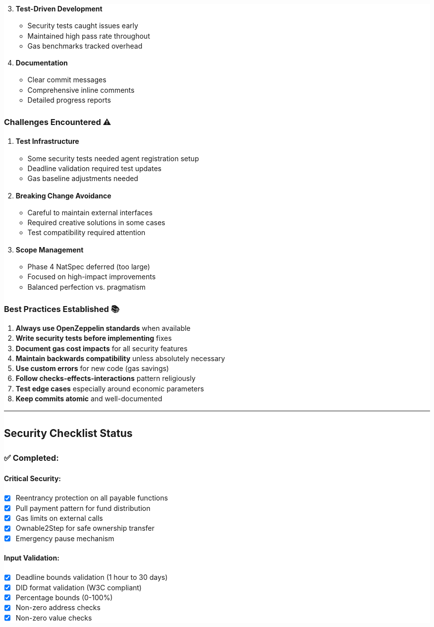 3. **Test-Driven Development**
   - Security tests caught issues early
   - Maintained high pass rate throughout
   - Gas benchmarks tracked overhead

4. **Documentation**
   - Clear commit messages
   - Comprehensive inline comments
   - Detailed progress reports

### Challenges Encountered ⚠️

1. **Test Infrastructure**
   - Some security tests needed agent registration setup
   - Deadline validation required test updates
   - Gas baseline adjustments needed

2. **Breaking Change Avoidance**
   - Careful to maintain external interfaces
   - Required creative solutions in some cases
   - Test compatibility required attention

3. **Scope Management**
   - Phase 4 NatSpec deferred (too large)
   - Focused on high-impact improvements
   - Balanced perfection vs. pragmatism

### Best Practices Established 📚

1. **Always use OpenZeppelin standards** when available
2. **Write security tests before implementing** fixes
3. **Document gas cost impacts** for all security features
4. **Maintain backwards compatibility** unless absolutely necessary
5. **Use custom errors** for new code (gas savings)
6. **Follow checks-effects-interactions** pattern religiously
7. **Test edge cases** especially around economic parameters
8. **Keep commits atomic** and well-documented

---

## Security Checklist Status

### ✅ Completed:

#### Critical Security:
- [x] Reentrancy protection on all payable functions
- [x] Pull payment pattern for fund distribution
- [x] Gas limits on external calls
- [x] Ownable2Step for safe ownership transfer
- [x] Emergency pause mechanism

#### Input Validation:
- [x] Deadline bounds validation (1 hour to 30 days)
- [x] DID format validation (W3C compliant)
- [x] Percentage bounds (0-100%)
- [x] Non-zero address checks
- [x] Non-zero value checks

